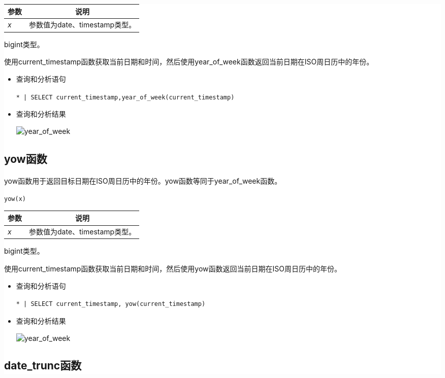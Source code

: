 

| 参数  |          说明           |
|-----|-----------------------|
| *x* | 参数值为date、timestamp类型。 |



bigint类型。

使用current_timestamp函数获取当前日期和时间，然后使用year_of_week函数返回当前日期在ISO周日历中的年份。

* 查询和分析语句

  ```unknow
  * | SELECT current_timestamp,year_of_week(current_timestamp)
  ```

  

* 查询和分析结果

  ![year_of_week](https://help-static-aliyun-doc.aliyuncs.com/assets/img/zh-CN/4856990361/p324228.png)




yow函数 
--------------------------

yow函数用于返回目标日期在ISO周日历中的年份。yow函数等同于year_of_week函数。

```unknow
yow(x)
```



| 参数  |          说明           |
|-----|-----------------------|
| *x* | 参数值为date、timestamp类型。 |



bigint类型。

使用current_timestamp函数获取当前日期和时间，然后使用yow函数返回当前日期在ISO周日历中的年份。

* 查询和分析语句

  ```unknow
  * | SELECT current_timestamp, yow(current_timestamp)
  ```

  

* 查询和分析结果

  ![year_of_week](https://help-static-aliyun-doc.aliyuncs.com/assets/img/zh-CN/4856990361/p324228.png)




date_trunc函数 
---------------------------------
